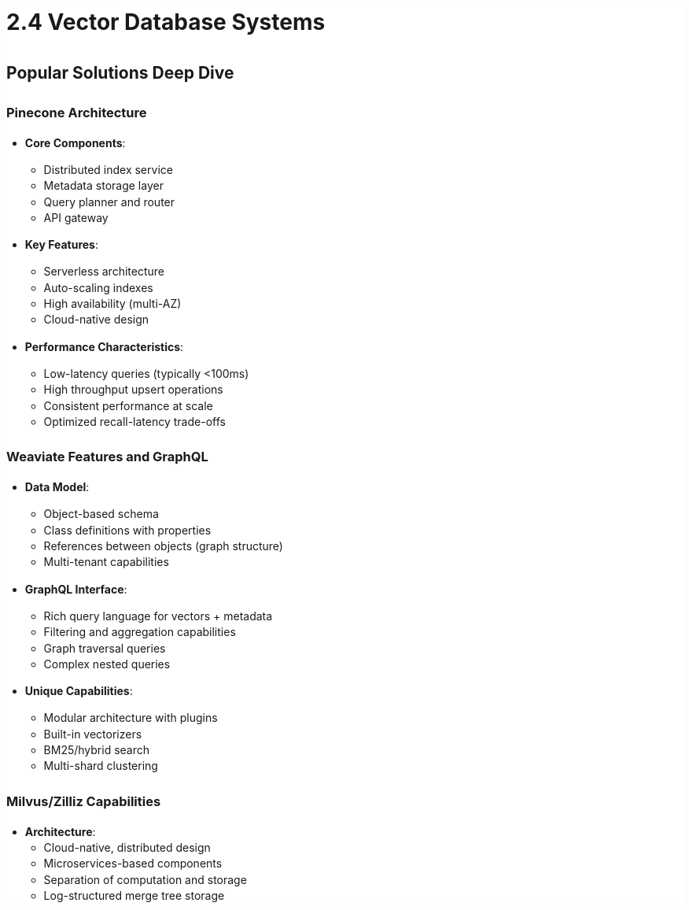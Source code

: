 # 2.4 Vector Database Systems

## Popular Solutions Deep Dive

### Pinecone Architecture

- **Core Components**:
  - Distributed index service
  - Metadata storage layer
  - Query planner and router
  - API gateway

- **Key Features**:
  - Serverless architecture
  - Auto-scaling indexes
  - High availability (multi-AZ)
  - Cloud-native design

- **Performance Characteristics**:
  - Low-latency queries (typically <100ms)
  - High throughput upsert operations
  - Consistent performance at scale
  - Optimized recall-latency trade-offs

### Weaviate Features and GraphQL

- **Data Model**:
  - Object-based schema
  - Class definitions with properties
  - References between objects (graph structure)
  - Multi-tenant capabilities

- **GraphQL Interface**:
  - Rich query language for vectors + metadata
  - Filtering and aggregation capabilities
  - Graph traversal queries
  - Complex nested queries

- **Unique Capabilities**:
  - Modular architecture with plugins
  - Built-in vectorizers
  - BM25/hybrid search
  - Multi-shard clustering

### Milvus/Zilliz Capabilities

- **Architecture**:
  - Cloud-native, distributed design
  - Microservices-based components
  - Separation of computation and storage
  - Log-structured merge tree storage
